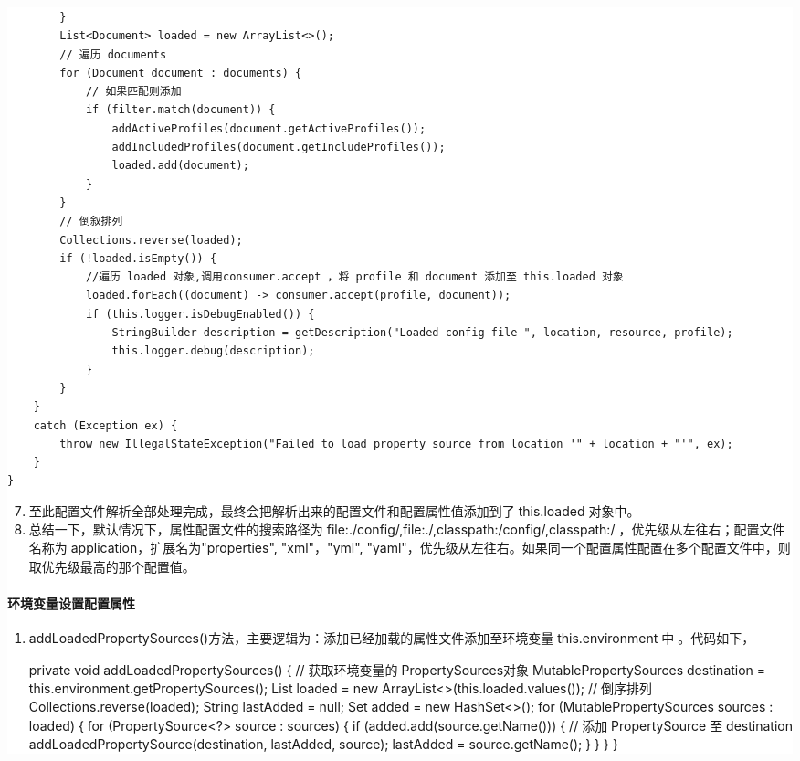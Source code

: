             }
            List<Document> loaded = new ArrayList<>();
            // 遍历 documents
            for (Document document : documents) {
                // 如果匹配则添加
                if (filter.match(document)) {
                    addActiveProfiles(document.getActiveProfiles());
                    addIncludedProfiles(document.getIncludeProfiles());
                    loaded.add(document);
                }
            }
            // 倒叙排列
            Collections.reverse(loaded);
            if (!loaded.isEmpty()) {
               	//遍历 loaded 对象,调用consumer.accept ，将 profile 和 document 添加至 this.loaded 对象
                loaded.forEach((document) -> consumer.accept(profile, document));
                if (this.logger.isDebugEnabled()) {
                    StringBuilder description = getDescription("Loaded config file ", location, resource, profile);
                    this.logger.debug(description);
                }
            }
        }
        catch (Exception ex) {
            throw new IllegalStateException("Failed to load property source from location '" + location + "'", ex);
        }
    }
    

7.  至此配置文件解析全部处理完成，最终会把解析出来的配置文件和配置属性值添加到了 this.loaded 对象中。
8.  总结一下，默认情况下，属性配置文件的搜索路径为 file:./config/,file:./,classpath:/config/,classpath:/ ，优先级从左往右；配置文件名称为 application，扩展名为"properties", "xml"，"yml", "yaml"，优先级从左往右。如果同一个配置属性配置在多个配置文件中，则取优先级最高的那个配置值。

#### 环境变量设置配置属性

1.  addLoadedPropertySources()方法，主要逻辑为：添加已经加载的属性文件添加至环境变量 this.environment 中 。代码如下，

    private void addLoadedPropertySources() {
        // 获取环境变量的 PropertySources对象
        MutablePropertySources destination = this.environment.getPropertySources();
        List<MutablePropertySources> loaded = new ArrayList<>(this.loaded.values());
        // 倒序排列
        Collections.reverse(loaded);
        String lastAdded = null;
        Set<String> added = new HashSet<>();
        for (MutablePropertySources sources : loaded) {
            for (PropertySource<?> source : sources) {
                if (added.add(source.getName())) {
                    // 添加 PropertySource 至 destination
                    addLoadedPropertySource(destination, lastAdded, source);
                    lastAdded = source.getName();
                }
            }
        }
    }
    